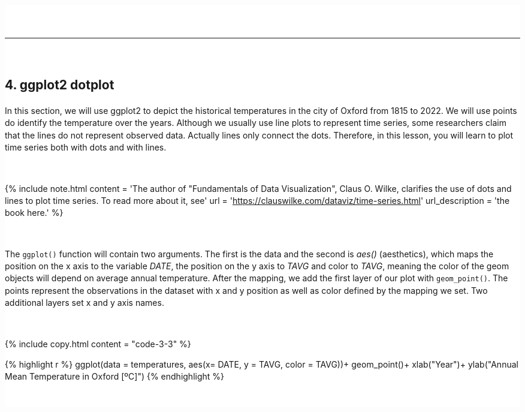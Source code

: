 <br>

<br>

 ***
 
 <br>

## 4. ggplot2 dotplot

In this section, we will use ggplot2 to depict the historical temperatures in the city of Oxford from 1815 to 2022. We will use points do identify the temperature over the years. Although we usually use line plots to represent time series, some researchers claim that the lines do not represent observed data. Actually lines only connect the dots. Therefore, in this lesson, you will learn to plot time series both with dots and with lines. 

<br>

{% include note.html content = 'The author of "Fundamentals of Data Visualization", Claus O. Wilke, clarifies the use of dots and lines to plot time series. To read more about it, see'  url = 'https://clauswilke.com/dataviz/time-series.html' url_description = 'the book here.' %}

<br>

The `ggplot()` function will contain two arguments. The first is the data and the second is *aes()* (aesthetics), which maps the position on the x axis to the variable *DATE*, the position on the y axis to *TAVG* and color to *TAVG*, meaning the color of the geom objects will depend on average annual temperature. After the mapping, we add the first layer of our plot with `geom_point()`. The points represent the observations in the dataset with x and y position as well as color defined by the mapping we set. Two additional layers set x and y axis names.


<br>

{% include copy.html content = "code-3-3" %}

<div id = "code-3-3">
{% highlight r %}
ggplot(data = temperatures, aes(x= DATE, y = TAVG, color = TAVG))+
  geom_point()+
  xlab("Year")+
  ylab("Annual Mean Temperature in Oxford [ºC]")
{% endhighlight %}

</div>

<br>

<br>
